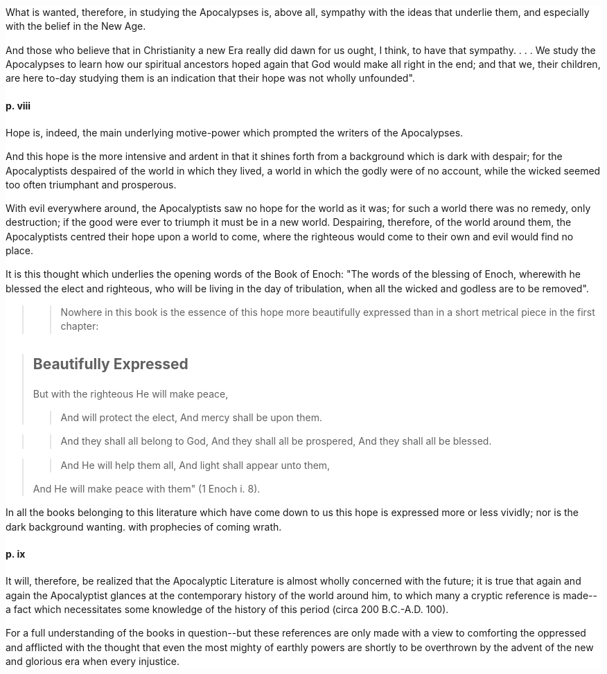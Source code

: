 What is wanted, therefore, in studying the Apocalypses is, above all, sympathy with the ideas that underlie them, and especially with the belief in the New Age.

And those who believe that in Christianity a new Era really did dawn for us ought, I think, to have that sympathy. . . . We study the Apocalypses to learn how our spiritual ancestors hoped again that God would make all right in the end; and that we, their children, are here to-day studying them is an indication that their hope was not wholly unfounded".

#### p. viii

Hope is, indeed, the main underlying motive-power which prompted the writers of the Apocalypses.

And this hope is the more intensive and ardent in that it shines forth from a background which is dark with despair; for the Apocalyptists despaired of the world in which they lived, a world in which the godly were of no account, while the wicked seemed too often triumphant and prosperous.

With evil everywhere around, the Apocalyptists saw no hope for the world as it was; for such a world there was no remedy, only destruction; if the good were ever to triumph it must be in a new world. Despairing, therefore, of the world around them, the Apocalyptists centred their hope upon a world to come, where the righteous would come to their own and evil would find no place.

It is this thought which underlies the opening words of the Book of Enoch: "The words of the blessing of Enoch, wherewith he blessed the elect and righteous, who will be living in the day of tribulation, when all the wicked and godless are to be removed".

> > Nowhere in this book is the essence of this hope more beautifully expressed than in a short metrical piece in the first chapter:

> ## Beautifully Expressed
>
> But with the righteous He will make peace,
>
> > And will protect the elect,
> > And mercy shall be upon them.

> > And they shall all belong to God,
> > And they shall all be prospered,
> > And they shall all be blessed.

> > And He will help them all,
> > And light shall appear unto them,
>
> And He will make peace with them" (1 Enoch i. 8).

In all the books belonging to this literature which have come down to us this hope is expressed more or less vividly; nor is the dark background wanting. with prophecies of coming wrath.

#### p. ix

It will, therefore, be realized that the Apocalyptic Literature is almost wholly concerned with the future; it is true that again and again the Apocalyptist glances at the contemporary history of the world around him, to which many a cryptic reference is made--a fact which necessitates some knowledge of the history of this period (circa 200 B.C.-A.D. 100).

For a full understanding of the books in question--but these references are only made with a view to comforting the oppressed and afflicted with the thought that even the most mighty of earthly powers are shortly to be overthrown by the advent of the new and glorious era when every injustice.
